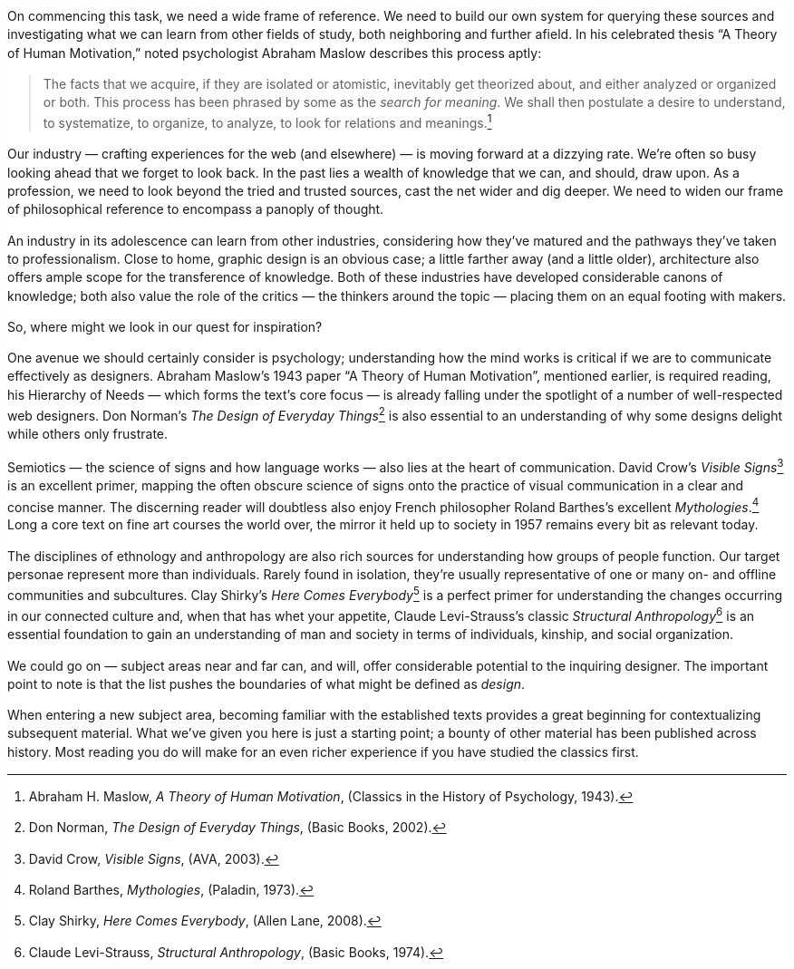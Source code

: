 On commencing this task, we need a wide frame of reference. We need to build our own system for querying these sources and investigating what we can learn from other fields of study, both neighboring and further afield. In his celebrated thesis “A Theory of Human Motivation,” noted psychologist Abraham Maslow describes this process aptly:

> The facts that we acquire, if they are isolated or atomistic, inevitably get theorized about, and either analyzed or organized or both. This process has been phrased by some as the *search for meaning*. We shall then postulate a desire to understand, to systematize, to organize, to analyze, to look for relations and meanings.[^maslow]

Our industry  —  crafting experiences for the web (and elsewhere)  —  is moving forward at a dizzying rate. We’re often so busy looking ahead that we forget to look back. In the past lies a wealth of knowledge that we can, and should, draw upon. As a profession, we need to look beyond the tried and trusted sources, cast the net wider and dig deeper. We need to widen our frame of philosophical reference to encompass a panoply of thought.

An industry in its adolescence can learn from other industries, considering how they’ve matured and the pathways they’ve taken to professionalism. Close to home, graphic design is an obvious case; a little farther away (and a little older), architecture also offers ample scope for the transference of knowledge. Both of these industries have developed considerable canons of knowledge; both also value the role of the critics  —  the thinkers around the topic  —  placing them on an equal footing with makers.

So, where might we look in our quest for inspiration?

One avenue we should certainly consider is psychology; understanding how the mind works is critical if we are to communicate effectively as designers. Abraham Maslow’s 1943 paper “A Theory of Human Motivation”, mentioned earlier, is required reading, his Hierarchy of Needs  —  which forms the text’s core focus  —  is already falling under the spotlight of a number of well-respected web designers. Don Norman’s *The Design of Everyday Things*[^norman] is also essential to an understanding of why some designs delight while others only frustrate.

Semiotics — the science of signs and how language works — also lies at the heart of communication. David Crow’s *Visible Signs*[^crow] is an excellent primer, mapping the often obscure science of signs onto the practice of visual communication in a clear and concise manner. The discerning reader will doubtless also enjoy French philosopher Roland Barthes’s excellent *Mythologies*.[^barthes] Long a core text on fine art courses the world over, the mirror it held up to society in 1957 remains every bit as relevant today.

The disciplines of ethnology and anthropology are also rich sources for understanding how groups of people function. Our target personae represent more than individuals. Rarely found in isolation, they’re usually representative of one or many on- and offline communities and subcultures. Clay Shirky’s *Here Comes Everybody*[^shirky] is a perfect primer for understanding the changes occurring in our connected culture and, when that has whet your appetite, Claude Levi-Strauss’s classic *Structural Anthropology*[^levi-strauss] is an essential foundation to gain an understanding of man and society in terms of individuals, kinship, and social organization.

We could go on — subject areas near and far can, and will, offer considerable potential to the inquiring designer. The important point to note is that the list pushes the boundaries of what might be defined as *design*.

When entering a new subject area, becoming familiar with the established texts provides a great beginning for contextualizing subsequent material. What we’ve given you here is just a starting point; a bounty of other material has been published across history. Most reading you do will make for an even richer experience if you have studied the classics first.


[^sowell]: Thomas Sowell, *Intellectuals and Society*, (Basic Books, 2010).
[^maslow]: Abraham H. Maslow, *A Theory of Human Motivation*, (Classics in the History of Psychology, 1943).
[^norman]: Don Norman, *The Design of Everyday Things*, (Basic Books, 2002).
[^crow]: David Crow, *Visible Signs*, (AVA, 2003).
[^barthes]: Roland Barthes, *Mythologies*, (Paladin, 1973).
[^shirky]: Clay Shirky, *Here Comes Everybody*, (Allen Lane, 2008).
[^levi-strauss]: Claude Levi-Strauss, *Structural Anthropology*, (Basic Books, 1974).